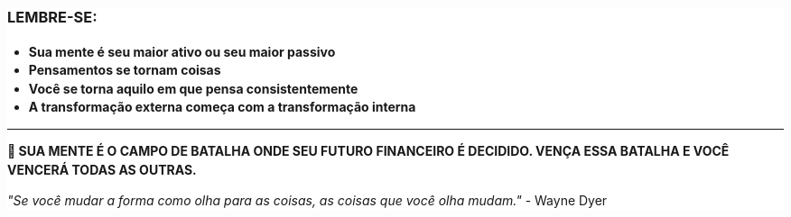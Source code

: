 ### **LEMBRE-SE:**
- **Sua mente é seu maior ativo ou seu maior passivo**
- **Pensamentos se tornam coisas**
- **Você se torna aquilo em que pensa consistentemente**
- **A transformação externa começa com a transformação interna**

---

**🧠 SUA MENTE É O CAMPO DE BATALHA ONDE SEU FUTURO FINANCEIRO É DECIDIDO. VENÇA ESSA BATALHA E VOCÊ VENCERÁ TODAS AS OUTRAS.**

*"Se você mudar a forma como olha para as coisas, as coisas que você olha mudam."* - Wayne Dyer
